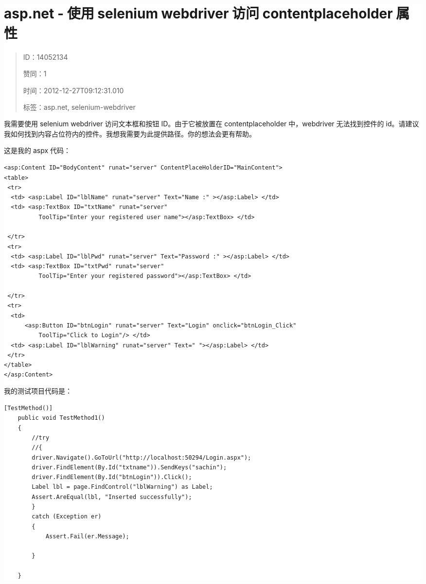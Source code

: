 # asp.net - 使用 selenium webdriver 访问 contentplaceholder 属性

> ID：14052134
> 
> 赞同：1
> 
> 时间：2012-12-27T09:12:31.010
> 
> 标签：asp.net, selenium-webdriver

我需要使用 selenium webdriver 访问文本框和按钮 ID。由于它被放置在 contentplaceholder 中，webdriver 无法找到控件的 id。请建议我如何找到内容占位符内的控件。我想我需要为此提供路径。你的想法会更有帮助。

这是我的 aspx 代码：

```
<asp:Content ID="BodyContent" runat="server" ContentPlaceHolderID="MainContent">
<table>
 <tr>
  <td> <asp:Label ID="lblName" runat="server" Text="Name :" ></asp:Label> </td>
  <td> <asp:TextBox ID="txtName" runat="server" 
          ToolTip="Enter your registered user name"></asp:TextBox> </td>

 </tr>
 <tr>  
  <td> <asp:Label ID="lblPwd" runat="server" Text="Password :" ></asp:Label> </td>
  <td> <asp:TextBox ID="txtPwd" runat="server" 
          ToolTip="Enter your registered password"></asp:TextBox> </td>

 </tr>
 <tr>
  <td> 
      <asp:Button ID="btnLogin" runat="server" Text="Login" onclick="btnLogin_Click" 
          ToolTip="Click to Login"/> </td>
  <td> <asp:Label ID="lblWarning" runat="server" Text=" "></asp:Label> </td>
 </tr>
</table>
</asp:Content> 
```

我的测试项目代码是：

```
[TestMethod()]
    public void TestMethod1()
    {
        //try
        //{
        driver.Navigate().GoToUrl("http://localhost:50294/Login.aspx");
        driver.FindElement(By.Id("txtname")).SendKeys("sachin");            
        driver.FindElement(By.Id("btnLogin")).Click();
        Label lbl = page.FindControl("lblWarning") as Label;
        Assert.AreEqual(lbl, "Inserted successfully");
        }
        catch (Exception er)
        {
            Assert.Fail(er.Message);

        }

    } 
```

